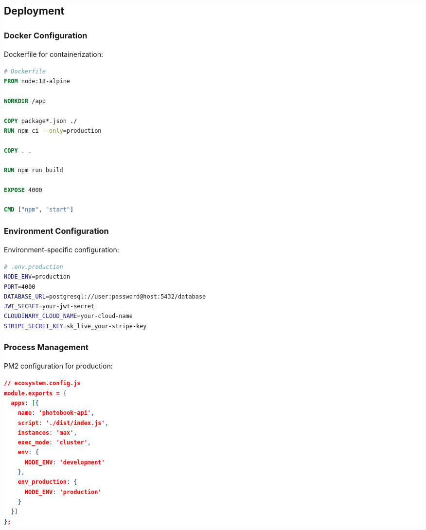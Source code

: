 ## Deployment

### Docker Configuration

Dockerfile for containerization:

```dockerfile
# Dockerfile
FROM node:18-alpine

WORKDIR /app

COPY package*.json ./
RUN npm ci --only=production

COPY . .

RUN npm run build

EXPOSE 4000

CMD ["npm", "start"]
```

### Environment Configuration

Environment-specific configuration:

```bash
# .env.production
NODE_ENV=production
PORT=4000
DATABASE_URL=postgresql://user:password@host:5432/database
JWT_SECRET=your-jwt-secret
CLOUDINARY_CLOUD_NAME=your-cloud-name
STRIPE_SECRET_KEY=sk_live_your-stripe-key
```

### Process Management

PM2 configuration for production:

```json
// ecosystem.config.js
module.exports = {
  apps: [{
    name: 'photobook-api',
    script: './dist/index.js',
    instances: 'max',
    exec_mode: 'cluster',
    env: {
      NODE_ENV: 'development'
    },
    env_production: {
      NODE_ENV: 'production'
    }
  }]
};
```
